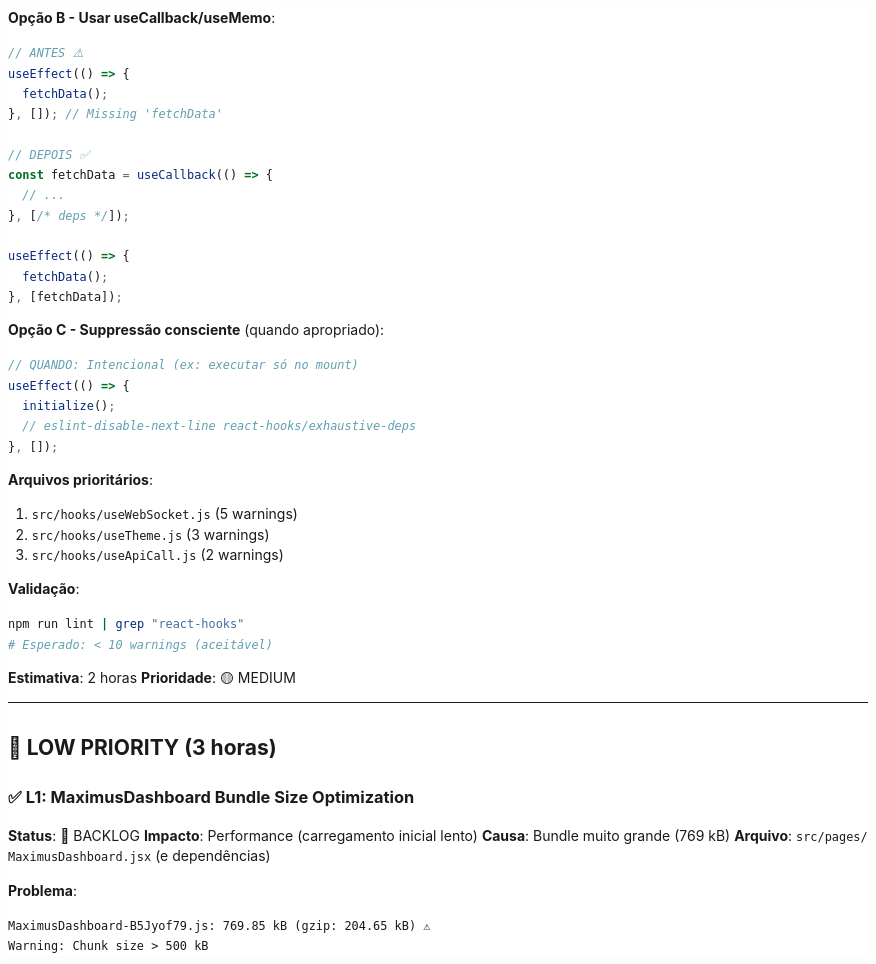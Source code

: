 **Opção B - Usar useCallback/useMemo**:
```javascript
// ANTES ⚠️
useEffect(() => {
  fetchData();
}, []); // Missing 'fetchData'

// DEPOIS ✅
const fetchData = useCallback(() => {
  // ...
}, [/* deps */]);

useEffect(() => {
  fetchData();
}, [fetchData]);
```

**Opção C - Suppressão consciente** (quando apropriado):
```javascript
// QUANDO: Intencional (ex: executar só no mount)
useEffect(() => {
  initialize();
  // eslint-disable-next-line react-hooks/exhaustive-deps
}, []);
```

**Arquivos prioritários**:
1. `src/hooks/useWebSocket.js` (5 warnings)
2. `src/hooks/useTheme.js` (3 warnings)
3. `src/hooks/useApiCall.js` (2 warnings)

**Validação**:
```bash
npm run lint | grep "react-hooks"
# Esperado: < 10 warnings (aceitável)
```

**Estimativa**: 2 horas
**Prioridade**: 🟡 MEDIUM

---

## 🔵 LOW PRIORITY (3 horas)

### ✅ L1: MaximusDashboard Bundle Size Optimization
**Status**: 🔵 BACKLOG
**Impacto**: Performance (carregamento inicial lento)
**Causa**: Bundle muito grande (769 kB)
**Arquivo**: `src/pages/MaximusDashboard.jsx` (e dependências)

**Problema**:
```
MaximusDashboard-B5Jyof79.js: 769.85 kB (gzip: 204.65 kB) ⚠️
Warning: Chunk size > 500 kB
```
